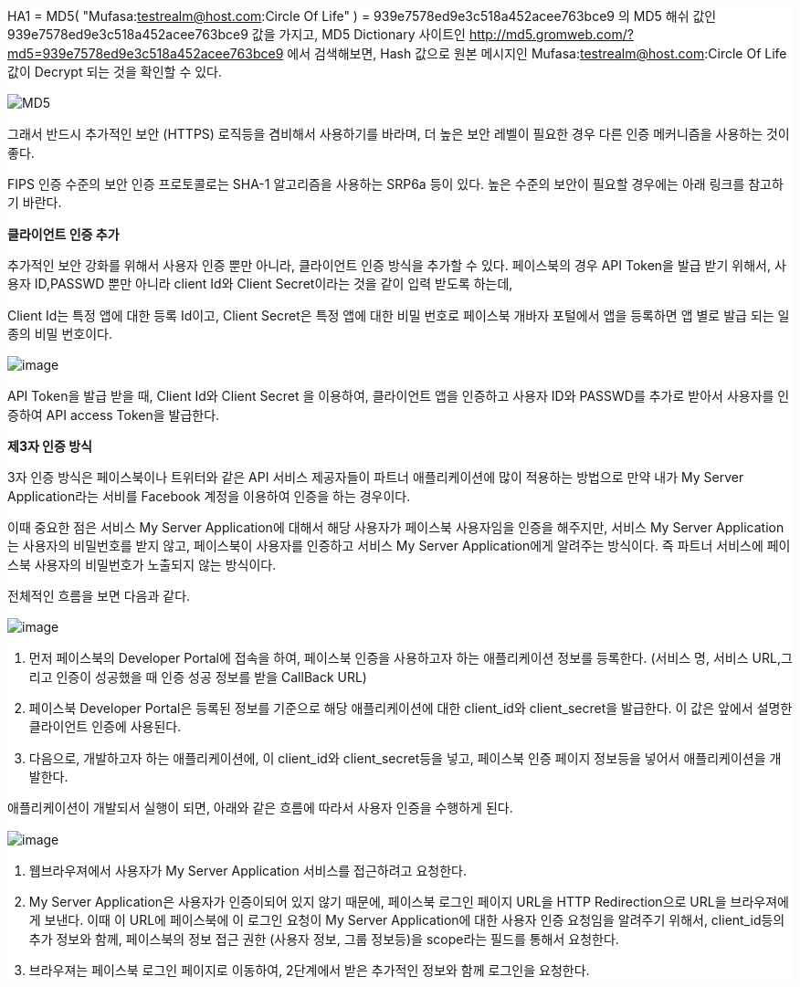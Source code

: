 HA1 = MD5( "Mufasa:testrealm@host.com:Circle Of Life" )  = 939e7578ed9e3c518a452acee763bce9
의 MD5 해쉬 값인 939e7578ed9e3c518a452acee763bce9 값을 가지고, MD5 Dictionary 사이트인 http://md5.gromweb.com/?md5=939e7578ed9e3c518a452acee763bce9 에서 검색해보면, Hash 값으로 원본 메시지인 Mufasa:testrealm@host.com:Circle Of Life 값이 Decrypt 되는 것을 확인할 수 있다.

![MD5](https://user-images.githubusercontent.com/56301069/98743463-71e83300-23f3-11eb-8e8b-4efd79976462.png)

그래서 반드시 추가적인 보안 (HTTPS) 로직등을 겸비해서 사용하기를 바라며, 더 높은 보안 레벨이 필요한 경우 다른 인증 메커니즘을 사용하는 것이 좋다. 

FIPS 인증 수준의 보안 인증 프로토콜로는 SHA-1 알고리즘을 사용하는 SRP6a 등이 있다. 높은 수준의 보안이 필요할 경우에는 아래 링크를 참고하기 바란다.

**클라이언트 인증 추가**

추가적인 보안 강화를 위해서 사용자 인증 뿐만 아니라, 클라이언트 인증 방식을 추가할 수 있다. 페이스북의 경우 API Token을 발급 받기 위해서, 사용자 ID,PASSWD 뿐만 아니라 client Id와 Client Secret이라는 것을 같이 입력 받도록 하는데,

Client Id는 특정 앱에 대한 등록 Id이고, Client Secret은 특정 앱에 대한 비밀 번호로 페이스북 개바자 포털에서 앱을 등록하면 앱 별로 발급 되는 일종의 비밀 번호이다.

![image](https://user-images.githubusercontent.com/56301069/98743526-8e846b00-23f3-11eb-8dd4-af34eb515bf5.png)

API Token을 발급 받을 때, Client Id와 Client Secret 을 이용하여, 클라이언트 앱을 인증하고 사용자 ID와 PASSWD를 추가로 받아서 사용자를 인증하여 API access Token을 발급한다.



**제3자 인증 방식**

3자 인증 방식은 페이스북이나 트위터와 같은 API 서비스 제공자들이 파트너 애플리케이션에 많이 적용하는 방법으로 만약 내가 My Server Application라는 서비를 Facebook 계정을 이용하여 인증을 하는 경우이다.

이때 중요한 점은 서비스 My Server Application에 대해서 해당 사용자가 페이스북 사용자임을 인증을 해주지만, 서비스 My Server Application는 사용자의 비밀번호를 받지 않고, 페이스북이 사용자를 인증하고 서비스 My Server Application에게 알려주는 방식이다. 즉 파트너 서비스에 페이스북 사용자의 비밀번호가 노출되지 않는 방식이다.

전체적인 흐름을 보면 다음과 같다.

![image](https://user-images.githubusercontent.com/56301069/98743597-a825b280-23f3-11eb-8090-c8926d347a0a.png)

1.	먼저 페이스북의 Developer Portal에 접속을 하여, 페이스북 인증을 사용하고자 하는 애플리케이션 정보를 등록한다. (서비스 명, 서비스 URL,그리고 인증이 성공했을 때 인증 성공 정보를 받을 CallBack URL)

2.	페이스북 Developer Portal은 등록된 정보를 기준으로 해당 애플리케이션에 대한 client_id와 client_secret을 발급한다. 이 값은 앞에서 설명한 클라이언트 인증에 사용된다.

3.	다음으로, 개발하고자 하는 애플리케이션에, 이 client_id와 client_secret등을 넣고, 페이스북 인증 페이지 정보등을 넣어서 애플리케이션을 개발한다.

애플리케이션이 개발되서 실행이 되면, 아래와 같은 흐름에 따라서 사용자 인증을 수행하게 된다.

![image](https://user-images.githubusercontent.com/56301069/98743618-b1af1a80-23f3-11eb-8de5-9a56ee1e1db8.png)

1.	웹브라우져에서 사용자가 My Server Application 서비스를 접근하려고 요청한다.

2.	My Server Application은 사용자가 인증이되어 있지 않기 때문에, 페이스북 로그인 페이지 URL을 HTTP Redirection으로 URL을 브라우져에게 보낸다. 이때 이 URL에 페이스북에 이 로그인 요청이 My Server Application에 대한 사용자 인증 요청임을 알려주기 위해서, client_id등의 추가 정보와 함께, 페이스북의 정보 접근 권한 (사용자 정보, 그룹 정보등)을 scope라는 필드를 통해서 요청한다.

3.	브라우져는 페이스북 로그인 페이지로 이동하여, 2단계에서 받은 추가적인 정보와 함께 로그인을 요청한다.
